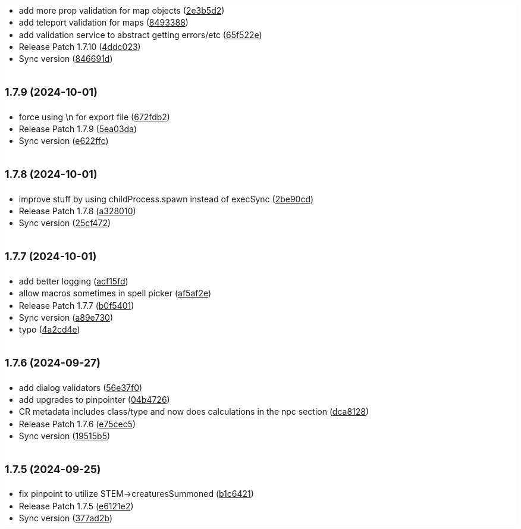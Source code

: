 * add more prop validation for map objects ([2e3b5d2](https://github.com/LandOfTheRair/mod-toolkit-v2/commit/2e3b5d2))
* add teleport validation for maps ([8493388](https://github.com/LandOfTheRair/mod-toolkit-v2/commit/8493388))
* add validation service to abstract getting errors/etc ([65f522e](https://github.com/LandOfTheRair/mod-toolkit-v2/commit/65f522e))
* Release Patch 1.7.10 ([4ddc023](https://github.com/LandOfTheRair/mod-toolkit-v2/commit/4ddc023))
* Sync version ([846691d](https://github.com/LandOfTheRair/mod-toolkit-v2/commit/846691d))



## <small>1.7.9 (2024-10-01)</small>

* force using \n for export file ([672fdb2](https://github.com/LandOfTheRair/mod-toolkit-v2/commit/672fdb2))
* Release Patch 1.7.9 ([5ea03da](https://github.com/LandOfTheRair/mod-toolkit-v2/commit/5ea03da))
* Sync version ([e622ffc](https://github.com/LandOfTheRair/mod-toolkit-v2/commit/e622ffc))



## <small>1.7.8 (2024-10-01)</small>

* improve stuff by using childProcess.spawn instead of execSync ([2be90cd](https://github.com/LandOfTheRair/mod-toolkit-v2/commit/2be90cd))
* Release Patch 1.7.8 ([a328010](https://github.com/LandOfTheRair/mod-toolkit-v2/commit/a328010))
* Sync version ([25cf472](https://github.com/LandOfTheRair/mod-toolkit-v2/commit/25cf472))



## <small>1.7.7 (2024-10-01)</small>

* add better logging ([acf15fd](https://github.com/LandOfTheRair/mod-toolkit-v2/commit/acf15fd))
* allow macros sometimes in spell picker ([af5af2e](https://github.com/LandOfTheRair/mod-toolkit-v2/commit/af5af2e))
* Release Patch 1.7.7 ([b0f5401](https://github.com/LandOfTheRair/mod-toolkit-v2/commit/b0f5401))
* Sync version ([a89e730](https://github.com/LandOfTheRair/mod-toolkit-v2/commit/a89e730))
* typo ([4a2cd4e](https://github.com/LandOfTheRair/mod-toolkit-v2/commit/4a2cd4e))



## <small>1.7.6 (2024-09-27)</small>

* add dialog validators ([56e37f0](https://github.com/LandOfTheRair/mod-toolkit-v2/commit/56e37f0))
* add upgrades to pinpointer ([04b4726](https://github.com/LandOfTheRair/mod-toolkit-v2/commit/04b4726))
* CR metadata includes class/type and now does calculations in the npc section ([dca8128](https://github.com/LandOfTheRair/mod-toolkit-v2/commit/dca8128))
* Release Patch 1.7.6 ([e75cec5](https://github.com/LandOfTheRair/mod-toolkit-v2/commit/e75cec5))
* Sync version ([19515b5](https://github.com/LandOfTheRair/mod-toolkit-v2/commit/19515b5))



## <small>1.7.5 (2024-09-25)</small>

* fix pinpoint to utilize STEM->creaturesSummoned ([b1c6421](https://github.com/LandOfTheRair/mod-toolkit-v2/commit/b1c6421))
* Release Patch 1.7.5 ([e6121e2](https://github.com/LandOfTheRair/mod-toolkit-v2/commit/e6121e2))
* Sync version ([377ad2b](https://github.com/LandOfTheRair/mod-toolkit-v2/commit/377ad2b))
